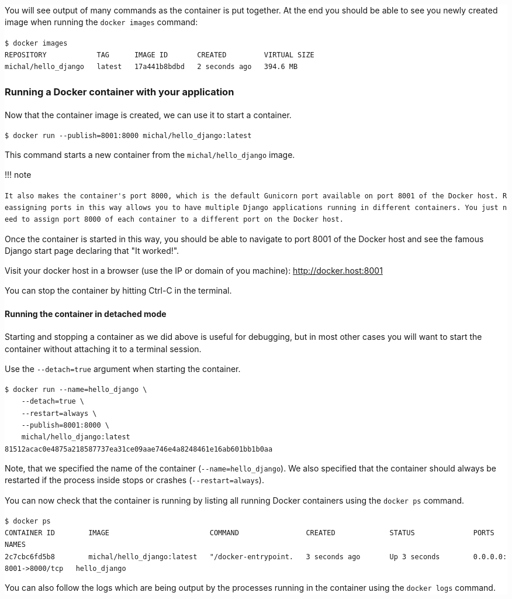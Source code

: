 You will see output of many commands as the container is put together. At the end you should be able to see you newly created image when running the `docker images` command:

    $ docker images
    REPOSITORY            TAG      IMAGE ID       CREATED         VIRTUAL SIZE
    michal/hello_django   latest   17a441b8bdbd   2 seconds ago   394.6 MB

### Running a Docker container with your application

Now that the container image is created, we can use it to start a container.

    $ docker run --publish=8001:8000 michal/hello_django:latest

This command starts a new container from the `michal/hello_django` image.

!!! note

    It also makes the container's port 8000, which is the default Gunicorn port available on port 8001 of the Docker host. Reassigning ports in this way allows you to have multiple Django applications running in different containers. You just need to assign port 8000 of each container to a different port on the Docker host.

Once the container is started in this way, you should be able to navigate to port 8001 of the Docker host and see the famous Django start page declaring that "It worked!".

Visit your docker host in a browser (use the IP or domain of you machine): http://docker.host:8001

You can stop the container by hitting Ctrl-C in the terminal.

#### Running the container in detached mode

Starting and stopping a container as we did above is useful for debugging, but in most other cases you will want to start the container without attaching it to a terminal session. 

Use the `--detach=true` argument when starting the container.

    $ docker run --name=hello_django \
        --detach=true \
        --restart=always \
        --publish=8001:8000 \
        michal/hello_django:latest
    81512acac0e4875a218587737ea31ce09aae746e4a8248461e16ab601bb1b0aa

Note, that we specified the name of the container (`--name=hello_django`). We also specified that the container should always be restarted if the process inside stops or crashes (`--restart=always`).

You can now check that the container is running by listing all running Docker containers using the `docker ps` command.

    $ docker ps
    CONTAINER ID        IMAGE                        COMMAND                CREATED             STATUS              PORTS                    NAMES
    2c7cbc6fd5b8        michal/hello_django:latest   "/docker-entrypoint.   3 seconds ago       Up 3 seconds        0.0.0.0:8001->8000/tcp   hello_django

You can also follow the logs which are being output by the processes running in the container using the `docker logs` command.
